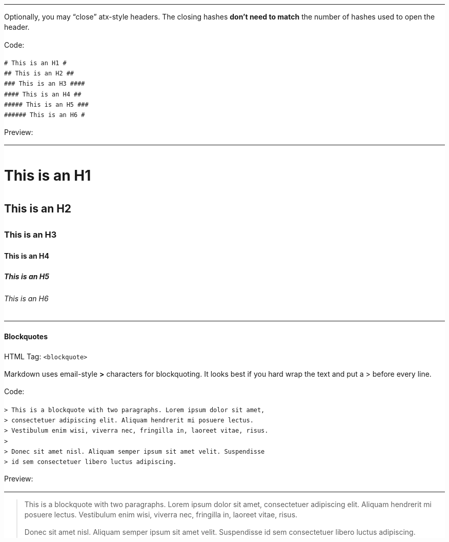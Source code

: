 ***

Optionally, you may “close” atx-style headers. The closing hashes **don’t need to match** the number of hashes used to open the header.

Code:

    # This is an H1 #
    ## This is an H2 ##
    ### This is an H3 ####
    #### This is an H4 ##
    ##### This is an H5 ###
    ###### This is an H6 #

Preview:

***

# This is an H1 #
## This is an H2 ##
### This is an H3 ####
#### This is an H4 ##
##### This is an H5 ###
###### This is an H6 #

***

#### Blockquotes

HTML Tag: `<blockquote>`

Markdown uses email-style **>** characters for blockquoting. It looks best if you hard wrap the text and put a > before every line.

Code:

    > This is a blockquote with two paragraphs. Lorem ipsum dolor sit amet,
    > consectetuer adipiscing elit. Aliquam hendrerit mi posuere lectus.
    > Vestibulum enim wisi, viverra nec, fringilla in, laoreet vitae, risus.
    > 
    > Donec sit amet nisl. Aliquam semper ipsum sit amet velit. Suspendisse
    > id sem consectetuer libero luctus adipiscing.

Preview:

***

> This is a blockquote with two paragraphs. Lorem ipsum dolor sit amet,
> consectetuer adipiscing elit. Aliquam hendrerit mi posuere lectus.
> Vestibulum enim wisi, viverra nec, fringilla in, laoreet vitae, risus.
> 
> Donec sit amet nisl. Aliquam semper ipsum sit amet velit. Suspendisse
> id sem consectetuer libero luctus adipiscing.
